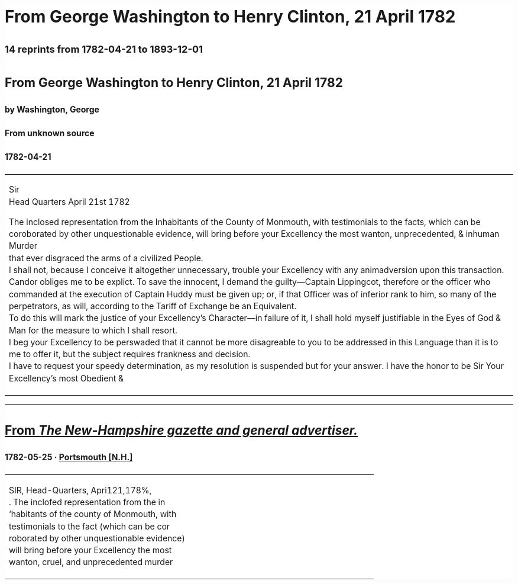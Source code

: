 
# From George Washington to Henry Clinton, 21 April 1782

### 14 reprints from 1782-04-21 to 1893-12-01

## From George Washington to Henry Clinton, 21 April 1782

#### by Washington, George

#### From unknown source

#### 1782-04-21

<table style="width: 100%;"><tr><td style="width: 50%">

Sir  
Head Quarters April 21st 1782  
  
The inclosed representation from the Inhabitants of the County of Monmouth, with testimonials to the facts, which can be coroborated by other unquestionable evidence, will bring before your Excellency the most wanton, unprecedented, &amp; inhuman Murder  
that ever disgraced the arms of a civilized People.  
I shall not, because I conceive it altogether unnecessary, trouble your Excellency with any animadversion upon this transaction. Candor obliges me to be explict. To save the innocent, I demand the guilty—Captain Lippingcot, therefore or the officer who  
commanded at the execution of Captain Huddy must be given up; or, if that Officer was of inferior rank to him, so many of the perpetrators, as will, according to the Tariff of Exchange be an Equivalent.  
To do this will mark the justice of your Excellency’s Character—in failure of it, I shall hold myself justifiable in the Eyes of God &amp; Man for the measure to which I shall resort.  
I beg your Excellency to be perswaded that it cannot be more disagreable to you to be addressed in this Language than it is to me to offer it, but the subject requires frankness and decision.  
I have to request your speedy determination, as my resolution is suspended but for your answer. I have the honor to be Sir Your Excellency’s most Obedient &amp; 
</td></tr></table>

---

## [From _The New-Hampshire gazette and general advertiser._](https://www.loc.gov/resource/sn83025585/1782-05-25/ed-1/?sp=2)

#### 1782-05-25 &middot; [Portsmouth [N.H.]](http://dbpedia.org/resource/Portsmouth%2C_New_Hampshire)

<table style="width: 100%;"><tr><td style="width: 50%">

  
SIR, Head-Quarters, Apri121,178%,  
. The inclofed representation from the in­  
‘habitants of the county of Monmouth, with  
testimonials to the fact (which can be cor­  
roborated by other unquestionable evidence)  
will bring before your Excellency the most  
wanton, cruel, and unprecedented murder  
  